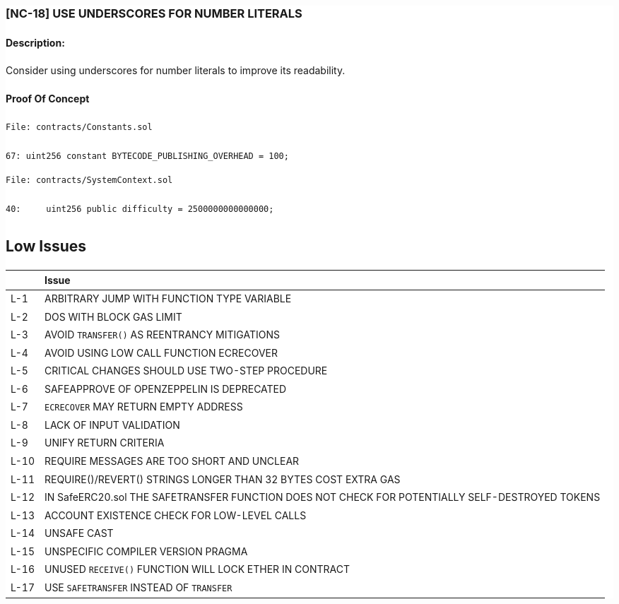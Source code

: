 ### [NC-18] USE UNDERSCORES FOR NUMBER LITERALS

#### Description:

Consider using underscores for number literals to improve its readability.

#### **Proof Of Concept**

```solidity
File: contracts/Constants.sol

67: uint256 constant BYTECODE_PUBLISHING_OVERHEAD = 100;

```

```solidity
File: contracts/SystemContext.sol

40:     uint256 public difficulty = 2500000000000000;

```

## Low Issues

|      | Issue                                                                                           |
| ---- | :---------------------------------------------------------------------------------------------- |
| L-1  | ARBITRARY JUMP WITH FUNCTION TYPE VARIABLE                                                      |
| L-2  | DOS WITH BLOCK GAS LIMIT                                                                        |
| L-3  | AVOID `TRANSFER()` AS REENTRANCY MITIGATIONS                                                    |
| L-4  | AVOID USING LOW CALL FUNCTION ECRECOVER                                                         |
| L-5  | CRITICAL CHANGES SHOULD USE TWO-STEP PROCEDURE                                                  |
| L-6  | SAFEAPPROVE OF OPENZEPPELIN IS DEPRECATED                                                       |
| L-7  | `ECRECOVER` MAY RETURN EMPTY ADDRESS                                                            |
| L-8  | LACK OF INPUT VALIDATION                                                                        |
| L-9  | UNIFY RETURN CRITERIA                                                                           |
| L-10 | REQUIRE MESSAGES ARE TOO SHORT AND UNCLEAR                                                      |
| L-11 | REQUIRE()/REVERT() STRINGS LONGER THAN 32 BYTES COST EXTRA GAS                                  |
| L-12 | IN SafeERC20.sol THE SAFETRANSFER FUNCTION DOES NOT CHECK FOR POTENTIALLY SELF-DESTROYED TOKENS |
| L-13 | ACCOUNT EXISTENCE CHECK FOR LOW-LEVEL CALLS                                                     |
| L-14 | UNSAFE CAST                                                                                     |
| L-15 | UNSPECIFIC COMPILER VERSION PRAGMA                                                              |
| L-16 | UNUSED `RECEIVE()` FUNCTION WILL LOCK ETHER IN CONTRACT                                         |
| L-17 | USE `SAFETRANSFER` INSTEAD OF `TRANSFER`                                                        |
